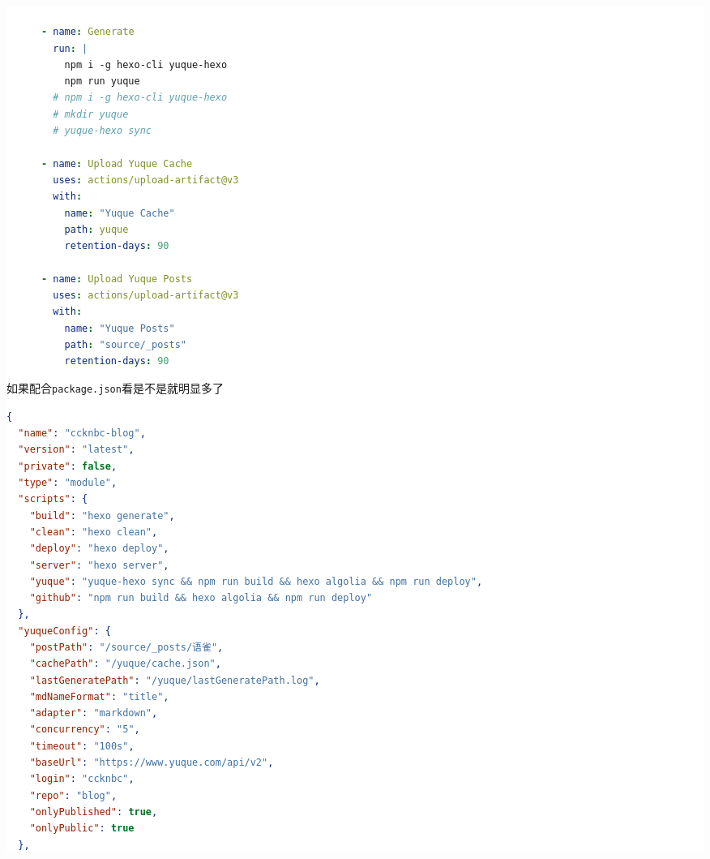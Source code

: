```yaml

      - name: Generate
        run: |
          npm i -g hexo-cli yuque-hexo
          npm run yuque
        # npm i -g hexo-cli yuque-hexo
        # mkdir yuque
        # yuque-hexo sync

      - name: Upload Yuque Cache
        uses: actions/upload-artifact@v3
        with:
          name: "Yuque Cache"
          path: yuque
          retention-days: 90

      - name: Upload Yuque Posts
        uses: actions/upload-artifact@v3
        with:
          name: "Yuque Posts"
          path: "source/_posts"
          retention-days: 90
```

如果配合`package.json`看是不是就明显多了

```json
{
  "name": "ccknbc-blog",
  "version": "latest",
  "private": false,
  "type": "module",
  "scripts": {
    "build": "hexo generate",
    "clean": "hexo clean",
    "deploy": "hexo deploy",
    "server": "hexo server",
    "yuque": "yuque-hexo sync && npm run build && hexo algolia && npm run deploy",
    "github": "npm run build && hexo algolia && npm run deploy"
  },
  "yuqueConfig": {
    "postPath": "/source/_posts/语雀",
    "cachePath": "/yuque/cache.json",
    "lastGeneratePath": "/yuque/lastGeneratePath.log",
    "mdNameFormat": "title",
    "adapter": "markdown",
    "concurrency": "5",
    "timeout": "100s",
    "baseUrl": "https://www.yuque.com/api/v2",
    "login": "ccknbc",
    "repo": "blog",
    "onlyPublished": true,
    "onlyPublic": true
  },
```
